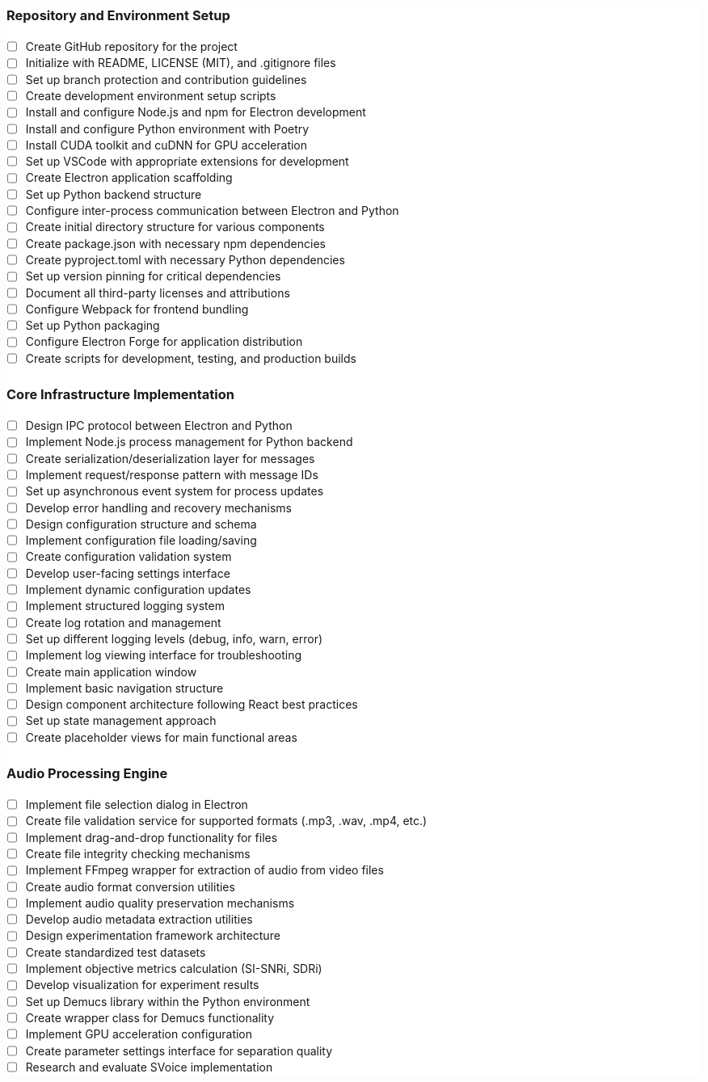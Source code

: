 ### Repository and Environment Setup
- [ ] Create GitHub repository for the project
- [ ] Initialize with README, LICENSE (MIT), and .gitignore files
- [ ] Set up branch protection and contribution guidelines
- [ ] Create development environment setup scripts
- [ ] Install and configure Node.js and npm for Electron development
- [ ] Install and configure Python environment with Poetry
- [ ] Install CUDA toolkit and cuDNN for GPU acceleration
- [ ] Set up VSCode with appropriate extensions for development
- [ ] Create Electron application scaffolding
- [ ] Set up Python backend structure
- [ ] Configure inter-process communication between Electron and Python
- [ ] Create initial directory structure for various components
- [ ] Create package.json with necessary npm dependencies
- [ ] Create pyproject.toml with necessary Python dependencies
- [ ] Set up version pinning for critical dependencies
- [ ] Document all third-party licenses and attributions
- [ ] Configure Webpack for frontend bundling
- [ ] Set up Python packaging
- [ ] Configure Electron Forge for application distribution
- [ ] Create scripts for development, testing, and production builds

### Core Infrastructure Implementation
- [ ] Design IPC protocol between Electron and Python
- [ ] Implement Node.js process management for Python backend
- [ ] Create serialization/deserialization layer for messages
- [ ] Implement request/response pattern with message IDs
- [ ] Set up asynchronous event system for process updates
- [ ] Develop error handling and recovery mechanisms
- [ ] Design configuration structure and schema
- [ ] Implement configuration file loading/saving
- [ ] Create configuration validation system
- [ ] Develop user-facing settings interface
- [ ] Implement dynamic configuration updates
- [ ] Implement structured logging system
- [ ] Create log rotation and management
- [ ] Set up different logging levels (debug, info, warn, error)
- [ ] Implement log viewing interface for troubleshooting
- [ ] Create main application window
- [ ] Implement basic navigation structure
- [ ] Design component architecture following React best practices
- [ ] Set up state management approach
- [ ] Create placeholder views for main functional areas

### Audio Processing Engine
- [ ] Implement file selection dialog in Electron
- [ ] Create file validation service for supported formats (.mp3, .wav, .mp4, etc.)
- [ ] Implement drag-and-drop functionality for files
- [ ] Create file integrity checking mechanisms
- [ ] Implement FFmpeg wrapper for extraction of audio from video files
- [ ] Create audio format conversion utilities
- [ ] Implement audio quality preservation mechanisms
- [ ] Develop audio metadata extraction utilities
- [ ] Design experimentation framework architecture
- [ ] Create standardized test datasets
- [ ] Implement objective metrics calculation (SI-SNRi, SDRi)
- [ ] Develop visualization for experiment results
- [ ] Set up Demucs library within the Python environment
- [ ] Create wrapper class for Demucs functionality
- [ ] Implement GPU acceleration configuration
- [ ] Create parameter settings interface for separation quality
- [ ] Research and evaluate SVoice implementation